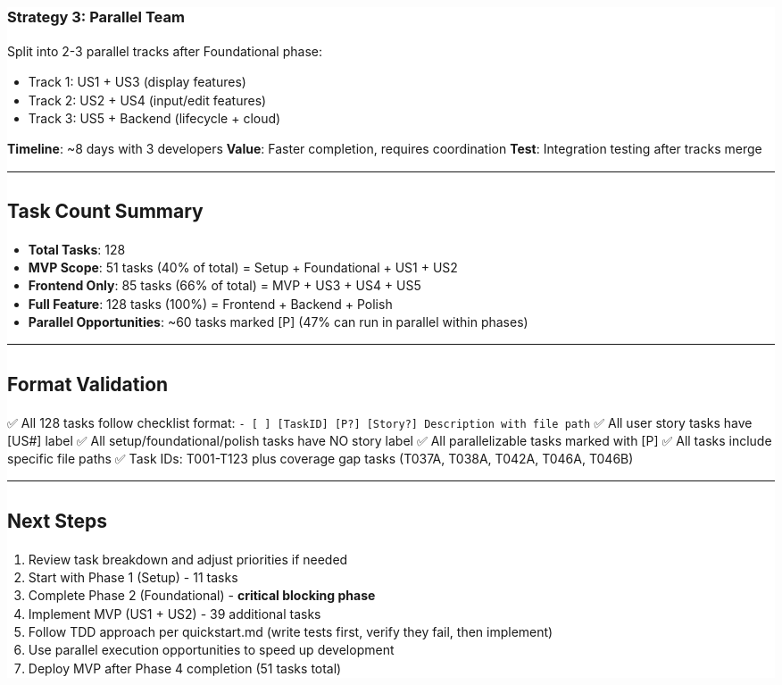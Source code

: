 ### Strategy 3: Parallel Team

Split into 2-3 parallel tracks after Foundational phase:
- Track 1: US1 + US3 (display features)
- Track 2: US2 + US4 (input/edit features)
- Track 3: US5 + Backend (lifecycle + cloud)

**Timeline**: ~8 days with 3 developers
**Value**: Faster completion, requires coordination
**Test**: Integration testing after tracks merge

---

## Task Count Summary

- **Total Tasks**: 128
- **MVP Scope**: 51 tasks (40% of total) = Setup + Foundational + US1 + US2
- **Frontend Only**: 85 tasks (66% of total) = MVP + US3 + US4 + US5
- **Full Feature**: 128 tasks (100%) = Frontend + Backend + Polish
- **Parallel Opportunities**: ~60 tasks marked [P] (47% can run in parallel within phases)

---

## Format Validation

✅ All 128 tasks follow checklist format: `- [ ] [TaskID] [P?] [Story?] Description with file path`
✅ All user story tasks have [US#] label
✅ All setup/foundational/polish tasks have NO story label
✅ All parallelizable tasks marked with [P]
✅ All tasks include specific file paths
✅ Task IDs: T001-T123 plus coverage gap tasks (T037A, T038A, T042A, T046A, T046B)

---

## Next Steps

1. Review task breakdown and adjust priorities if needed
2. Start with Phase 1 (Setup) - 11 tasks
3. Complete Phase 2 (Foundational) - **critical blocking phase**
4. Implement MVP (US1 + US2) - 39 additional tasks
5. Follow TDD approach per quickstart.md (write tests first, verify they fail, then implement)
6. Use parallel execution opportunities to speed up development
7. Deploy MVP after Phase 4 completion (51 tasks total)
